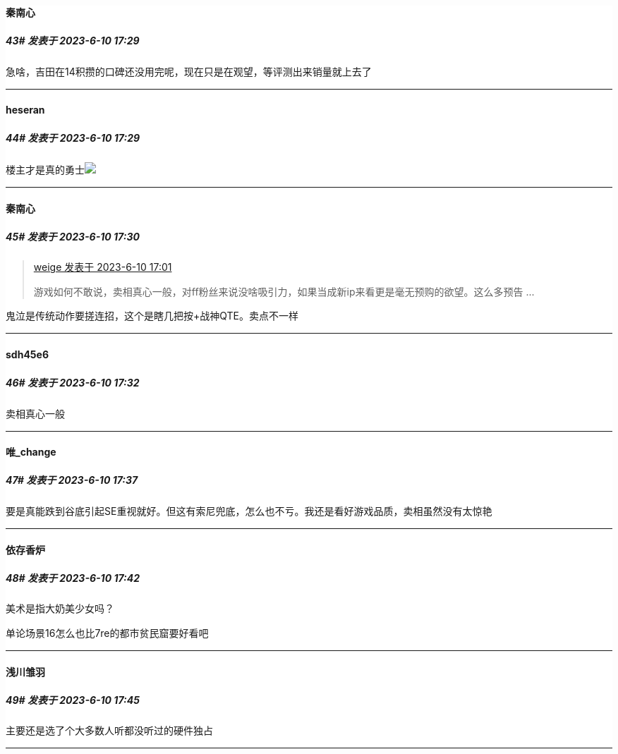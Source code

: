 ####  秦南心  
##### 43#       发表于 2023-6-10 17:29

急啥，吉田在14积攒的口碑还没用完呢，现在只是在观望，等评测出来销量就上去了

*****

####  heseran  
##### 44#       发表于 2023-6-10 17:29

楼主才是真的勇士<img src="https://static.saraba1st.com/image/smiley/face2017/066.png" referrerpolicy="no-referrer">

*****

####  秦南心  
##### 45#       发表于 2023-6-10 17:30

<blockquote><a href="httphttps://bbs.saraba1st.com/2b/forum.php?mod=redirect&amp;goto=findpost&amp;pid=61218655&amp;ptid=2139350" target="_blank">weige 发表于 2023-6-10 17:01</a>

游戏如何不敢说，卖相真心一般，对ff粉丝来说没啥吸引力，如果当成新ip来看更是毫无预购的欲望。这么多预告 ...</blockquote>
鬼泣是传统动作要搓连招，这个是瞎几把按+战神QTE。卖点不一样

*****

####  sdh45e6  
##### 46#       发表于 2023-6-10 17:32

卖相真心一般

*****

####  唯_change  
##### 47#       发表于 2023-6-10 17:37

要是真能跌到谷底引起SE重视就好。但这有索尼兜底，怎么也不亏。我还是看好游戏品质，卖相虽然没有太惊艳

*****

####  依存香炉  
##### 48#       发表于 2023-6-10 17:42

美术是指大奶美少女吗？

单论场景16怎么也比7re的都市贫民窟要好看吧

*****

####  浅川雏羽  
##### 49#       发表于 2023-6-10 17:45

主要还是选了个大多数人听都没听过的硬件独占

*****

